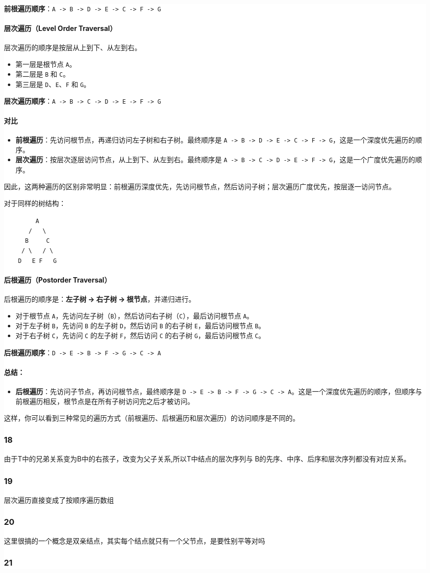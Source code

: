**前根遍历顺序**：`A -> B -> D -> E -> C -> F -> G`

#### 层次遍历（Level Order Traversal）
层次遍历的顺序是按层从上到下、从左到右。

- 第一层是根节点 `A`。
- 第二层是 `B` 和 `C`。
- 第三层是 `D`、`E`、`F` 和 `G`。

**层次遍历顺序**：`A -> B -> C -> D -> E -> F -> G`

#### 对比
- **前根遍历**：先访问根节点，再递归访问左子树和右子树。最终顺序是 `A -> B -> D -> E -> C -> F -> G`，这是一个深度优先遍历的顺序。
- **层次遍历**：按层次逐层访问节点，从上到下、从左到右。最终顺序是 `A -> B -> C -> D -> E -> F -> G`，这是一个广度优先遍历的顺序。

因此，这两种遍历的区别非常明显：前根遍历深度优先，先访问根节点，然后访问子树；层次遍历广度优先，按层逐一访问节点。

对于同样的树结构：

```
         A
       /   \
      B     C
     / \   / \
    D   E F   G
```

#### 后根遍历（Postorder Traversal）
后根遍历的顺序是：**左子树 -> 右子树 -> 根节点**，并递归进行。

- 对于根节点 `A`，先访问左子树（`B`），然后访问右子树（`C`），最后访问根节点 `A`。
- 对于左子树 `B`，先访问 `B` 的左子树 `D`，然后访问 `B` 的右子树 `E`，最后访问根节点 `B`。
- 对于右子树 `C`，先访问 `C` 的左子树 `F`，然后访问 `C` 的右子树 `G`，最后访问根节点 `C`。

**后根遍历顺序**：`D -> E -> B -> F -> G -> C -> A`

#### 总结：
- **后根遍历**：先访问子节点，再访问根节点，最终顺序是 `D -> E -> B -> F -> G -> C -> A`。这是一个深度优先遍历的顺序，但顺序与前根遍历相反，根节点是在所有子树访问完之后才被访问。

这样，你可以看到三种常见的遍历方式（前根遍历、后根遍历和层次遍历）的访问顺序是不同的。

### 18

由于T中的兄弟关系变为B中的右孩子，改变为父子关系,所以T中结点的层次序列与 B的先序、中序、后序和层次序列都没有对应关系。

### 19

层次遍历直接变成了按顺序遍历数组

### 20

这里很搞的一个概念是双亲结点，其实每个结点就只有一个父节点，是要性别平等对吗

### 21
